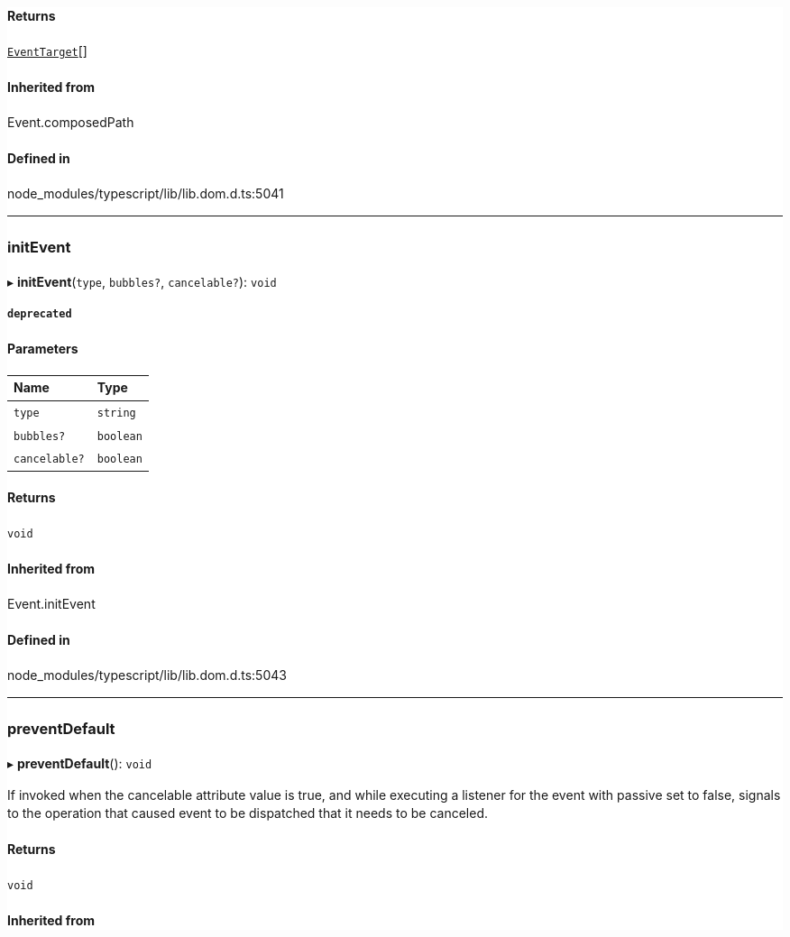 #### Returns

[`EventTarget`](../modules/annotation_annotation_layer_state._internal_.md#eventtarget)[]

#### Inherited from

Event.composedPath

#### Defined in

node_modules/typescript/lib/lib.dom.d.ts:5041

___

### initEvent

▸ **initEvent**(`type`, `bubbles?`, `cancelable?`): `void`

**`deprecated`**

#### Parameters

| Name | Type |
| :------ | :------ |
| `type` | `string` |
| `bubbles?` | `boolean` |
| `cancelable?` | `boolean` |

#### Returns

`void`

#### Inherited from

Event.initEvent

#### Defined in

node_modules/typescript/lib/lib.dom.d.ts:5043

___

### preventDefault

▸ **preventDefault**(): `void`

If invoked when the cancelable attribute value is true, and while executing a listener for the event with passive set to false, signals to the operation that caused event to be dispatched that it needs to be canceled.

#### Returns

`void`

#### Inherited from
